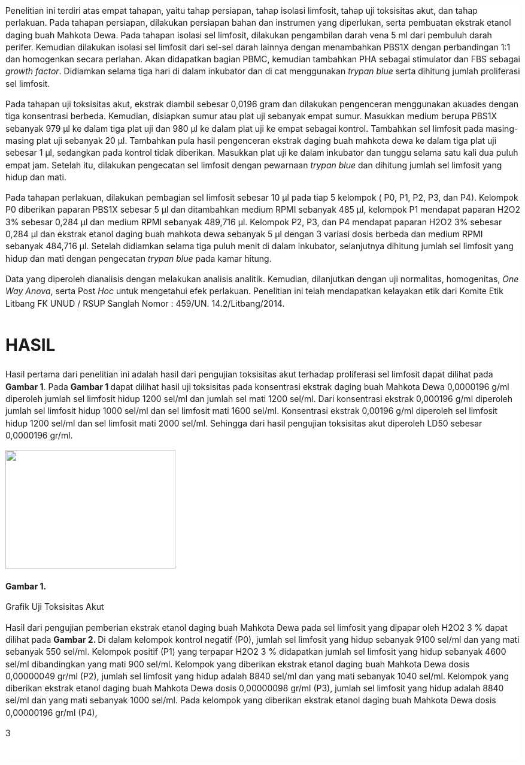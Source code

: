 <p><span class="font2">Penelitian ini terdiri atas empat tahapan, yaitu tahap persiapan, tahap isolasi limfosit, tahap uji toksisitas akut, dan tahap perlakuan. Pada tahapan persiapan, dilakukan persiapan bahan dan instrumen yang diperlukan, serta pembuatan ekstrak etanol daging buah Mahkota Dewa. Pada tahapan isolasi sel limfosit, dilakukan pengambilan darah vena 5 ml dari pembuluh darah perifer. Kemudian dilakukan isolasi sel limfosit dari sel-sel darah lainnya dengan menambahkan PBS1X dengan perbandingan 1:1 dan homogenkan secara perlahan. Akan didapatkan bagian PBMC, kemudian tambahkan PHA sebagai stimulator dan FBS sebagai </span><span class="font2" style="font-style:italic;">growth factor</span><span class="font2">. Didiamkan selama tiga hari di dalam inkubator dan di cat menggunakan </span><span class="font2" style="font-style:italic;">trypan blue</span><span class="font2"> serta dihitung jumlah proliferasi sel limfosit</span><span class="font2" style="font-style:italic;">.</span></p>
<p><span class="font2">Pada tahapan uji toksisitas akut, ekstrak diambil sebesar 0,0196 gram dan dilakukan pengenceran menggunakan akuades dengan tiga konsentrasi berbeda. Kemudian, disiapkan sumur atau plat uji sebanyak empat sumur. Masukkan medium berupa PBS1X sebanyak 979 µl ke dalam tiga plat uji dan 980 µl ke dalam plat uji ke empat sebagai kontrol. Tambahkan sel limfosit pada masing-masing plat uji sebanyak 20 µl. Tambahkan pula hasil pengenceran ekstrak daging buah mahkota dewa ke dalam tiga plat uji sebesar 1 µl, sedangkan pada kontrol tidak diberikan. Masukkan plat uji ke dalam inkubator dan tunggu selama satu kali dua puluh empat jam. Setelah itu, dilakukan pengecatan sel limfosit dengan pewarnaan </span><span class="font2" style="font-style:italic;">trypan blue</span><span class="font2"> dan dihitung jumlah sel limfosit yang hidup dan mati.</span></p>
<p><span class="font2">Pada tahapan perlakuan, dilakukan pembagian sel limfosit sebesar 10 μl pada tiap 5 kelompok ( P0, P1, P2, P3, dan P4). Kelompok P0 diberikan paparan PBS1X sebesar 5 µl dan ditambahkan medium RPMI sebanyak 485 µl, kelompok P1 mendapat paparan H</span><span class="font1">2</span><span class="font2">O</span><span class="font1">2 </span><span class="font2">3% sebesar 0,284 µl dan medium RPMI sebanyak 489,716 µl. Kelompok P2, P3, dan P4 mendapat paparan H</span><span class="font1">2</span><span class="font2">O</span><span class="font1">2 </span><span class="font2">3% sebesar 0,284 µl dan ekstrak etanol daging buah mahkota dewa sebanyak 5 µl dengan 3 variasi dosis berbeda dan medium RPMI sebanyak 484,716 µl. Setelah didiamkan selama tiga puluh menit di dalam inkubator, selanjutnya dihitung jumlah sel limfosit yang hidup dan mati dengan pengecatan </span><span class="font2" style="font-style:italic;">trypan blue</span><span class="font2"> pada kamar hitung.</span></p>
<p><span class="font2">Data yang diperoleh dianalisis dengan melakukan analisis analitik. Kemudian, dilanjutkan dengan uji normalitas, homogenitas, </span><span class="font2" style="font-style:italic;">One Way Anova</span><span class="font2">, serta Post </span><span class="font2" style="font-style:italic;">Hoc</span><span class="font2"> untuk mengetahui efek perlakuan. Penelitian ini telah mendapatkan kelayakan etik dari Komite Etik Litbang FK UNUD / RSUP Sanglah Nomor : 459/UN. 14.2/Litbang/2014.</span></p>
<h1><a name="bookmark4"></a><span class="font2" style="font-weight:bold;"><a name="bookmark5"></a>HASIL</span></h1>
<p><span class="font2">Hasil pertama dari penelitian ini adalah hasil dari pengujian toksisitas akut terhadap proliferasi sel limfosit dapat dilihat pada </span><span class="font2" style="font-weight:bold;">Gambar 1</span><span class="font2">. Pada </span><span class="font2" style="font-weight:bold;">Gambar 1 </span><span class="font2">dapat dilihat hasil uji toksisitas pada konsentrasi ekstrak daging buah Mahkota Dewa 0,0000196 g/ml diperoleh jumlah sel limfosit hidup 1200 sel/ml dan jumlah sel mati 1200 sel/ml. Dari konsentrasi ekstrak 0,000196 g/ml diperoleh jumlah sel limfosit hidup 1000 sel/ml dan sel limfosit mati 1600 sel/ml. Konsentrasi ekstrak 0,00196 g/ml diperoleh sel limfosit hidup 1200 sel/ml dan sel limfosit mati 2000 sel/ml. Sehingga dari hasil pengujian toksisitas akut diperoleh LD</span><span class="font1">50 </span><span class="font2">sebesar 0,0000196 gr/ml.</span></p><img src="https://jurnal.harianregional.com/media/22866-1.jpg" alt="" style="width:213pt;height:149pt;">
<p><span class="font2" style="font-weight:bold;">Gambar 1.</span></p>
<p><span class="font2">Grafik Uji Toksisitas Akut</span></p>
<p><span class="font2">Hasil dari pengujian pemberian ekstrak etanol daging buah Mahkota Dewa pada sel limfosit yang dipapar oleh H</span><span class="font1">2</span><span class="font2">O</span><span class="font1">2 </span><span class="font2">3 % dapat dilihat pada </span><span class="font2" style="font-weight:bold;">Gambar 2. </span><span class="font2">Di dalam kelompok kontrol negatif (P0), jumlah sel limfosit yang hidup sebanyak 9100 sel/ml dan yang mati sebanyak 550 sel/ml. Kelompok positif (P1) yang terpapar H</span><span class="font1">2</span><span class="font2">O</span><span class="font1">2 </span><span class="font2">3 % didapatkan jumlah sel limfosit yang hidup sebanyak 4600 sel/ml dibandingkan yang mati 900 sel/ml. Kelompok yang diberikan ekstrak etanol daging buah Mahkota Dewa dosis 0,00000049 gr/ml (P2), jumlah sel limfosit yang hidup adalah 8840 sel/ml dan yang mati sebanyak 1040 sel/ml. Kelompok yang diberikan ekstrak etanol daging buah Mahkota Dewa dosis 0,00000098 gr/ml (P3), jumlah sel limfosit yang hidup adalah 8840 sel/ml dan yang mati sebanyak 1000 sel/ml. Pada kelompok yang diberikan ekstrak etanol daging buah Mahkota Dewa dosis 0,00000196 gr/ml (P4),</span></p>
<div>
<p><span class="font2">3</span></p>
</div><br clear="all">